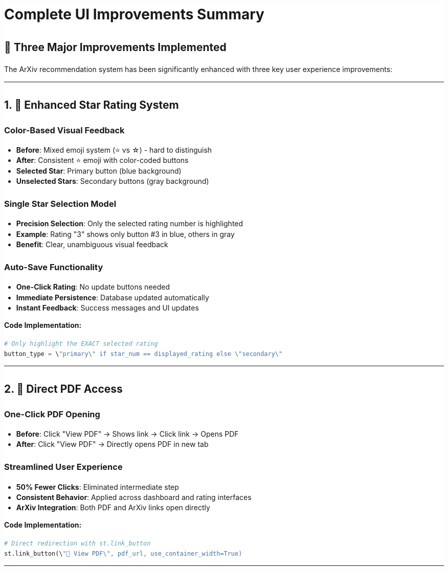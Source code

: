 # Complete UI Improvements Summary

## 🎯 **Three Major Improvements Implemented**

The ArXiv recommendation system has been significantly enhanced with three key user experience improvements:

---

## 1. 🌟 **Enhanced Star Rating System**

### **Color-Based Visual Feedback**
- **Before**: Mixed emoji system (⭐ vs ☆) - hard to distinguish
- **After**: Consistent ⭐ emoji with color-coded buttons
- **Selected Star**: Primary button (blue background)
- **Unselected Stars**: Secondary buttons (gray background)

### **Single Star Selection Model**
- **Precision Selection**: Only the selected rating number is highlighted
- **Example**: Rating "3" shows only button #3 in blue, others in gray
- **Benefit**: Clear, unambiguous visual feedback

### **Auto-Save Functionality** 
- **One-Click Rating**: No update buttons needed
- **Immediate Persistence**: Database updated automatically
- **Instant Feedback**: Success messages and UI updates

**Code Implementation:**
```python
# Only highlight the EXACT selected rating
button_type = \"primary\" if star_num == displayed_rating else \"secondary\"
```

---

## 2. 📎 **Direct PDF Access**

### **One-Click PDF Opening**
- **Before**: Click "View PDF" → Shows link → Click link → Opens PDF
- **After**: Click "View PDF" → Directly opens PDF in new tab

### **Streamlined User Experience**
- **50% Fewer Clicks**: Eliminated intermediate step
- **Consistent Behavior**: Applied across dashboard and rating interfaces
- **ArXiv Integration**: Both PDF and ArXiv links open directly

**Code Implementation:**
```python
# Direct redirection with st.link_button
st.link_button(\"📎 View PDF\", pdf_url, use_container_width=True)
```

---